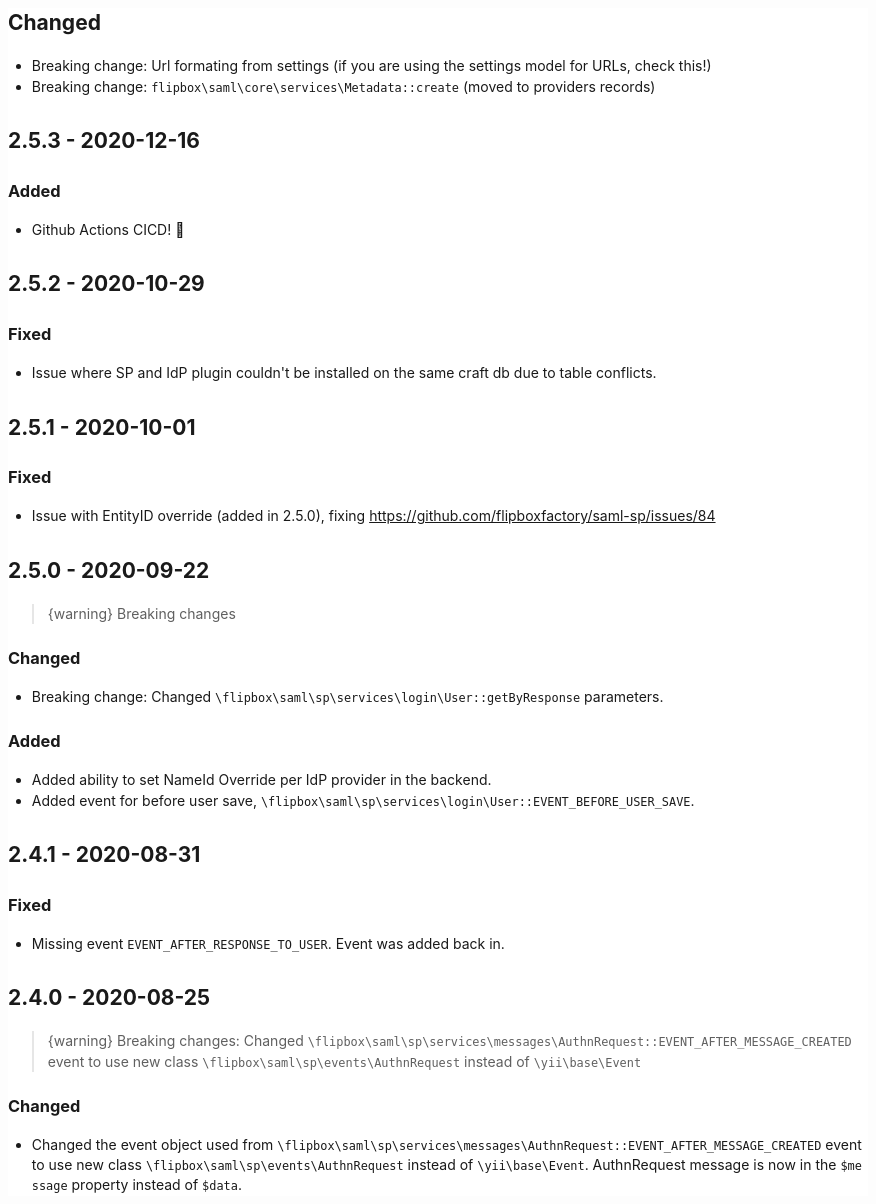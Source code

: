## Changed
- Breaking change: Url formating from settings (if you are using the settings model for URLs, check this!)
- Breaking change: `flipbox\saml\core\services\Metadata::create` (moved to providers records)

## 2.5.3 - 2020-12-16
### Added
- Github Actions CICD! 🚀

## 2.5.2 - 2020-10-29
### Fixed
- Issue where SP and IdP plugin couldn't be installed on the same craft db due to table conflicts.

## 2.5.1 - 2020-10-01

### Fixed
- Issue with EntityID override (added in 2.5.0), fixing https://github.com/flipboxfactory/saml-sp/issues/84

## 2.5.0 - 2020-09-22
> {warning} Breaking changes

### Changed
- Breaking change: Changed `\flipbox\saml\sp\services\login\User::getByResponse` parameters.

### Added
- Added ability to set NameId Override per IdP provider in the backend.
- Added event for before user save, `\flipbox\saml\sp\services\login\User::EVENT_BEFORE_USER_SAVE`.

## 2.4.1 - 2020-08-31

### Fixed
- Missing event `EVENT_AFTER_RESPONSE_TO_USER`. Event was added back in.

## 2.4.0 - 2020-08-25

> {warning} Breaking changes: Changed `\flipbox\saml\sp\services\messages\AuthnRequest::EVENT_AFTER_MESSAGE_CREATED` event to use
new class `\flipbox\saml\sp\events\AuthnRequest` instead of `\yii\base\Event`

### Changed
- Changed the event object used from `\flipbox\saml\sp\services\messages\AuthnRequest::EVENT_AFTER_MESSAGE_CREATED` event to use
new class `\flipbox\saml\sp\events\AuthnRequest` instead of `\yii\base\Event`. AuthnRequest message is now in the `$message` property instead of `$data`.
